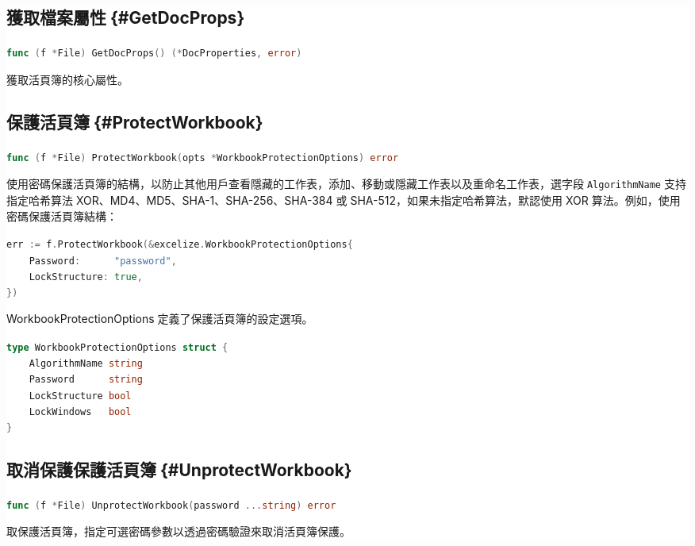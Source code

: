 ## 獲取檔案屬性 {#GetDocProps}

```go
func (f *File) GetDocProps() (*DocProperties, error)
```

獲取活頁簿的核心屬性。

## 保護活頁簿 {#ProtectWorkbook}

```go
func (f *File) ProtectWorkbook(opts *WorkbookProtectionOptions) error
```

使用密碼保護活頁簿的結構，以防止其他用戶查看隱藏的工作表，添加、移動或隱藏工作表以及重命名工作表，選字段 `AlgorithmName` 支持指定哈希算法 XOR、MD4、MD5、SHA-1、SHA-256、SHA-384 或 SHA-512，如果未指定哈希算法，默認使用 XOR 算法。例如，使用密碼保護活頁簿結構：

```go
err := f.ProtectWorkbook(&excelize.WorkbookProtectionOptions{
    Password:      "password",
    LockStructure: true,
})
```

WorkbookProtectionOptions 定義了保護活頁簿的設定選項。

```go
type WorkbookProtectionOptions struct {
    AlgorithmName string
    Password      string
    LockStructure bool
    LockWindows   bool
}
```

## 取消保護保護活頁簿 {#UnprotectWorkbook}

```go
func (f *File) UnprotectWorkbook(password ...string) error
```

取保護活頁簿，指定可選密碼參數以透過密碼驗證來取消活頁簿保護。
